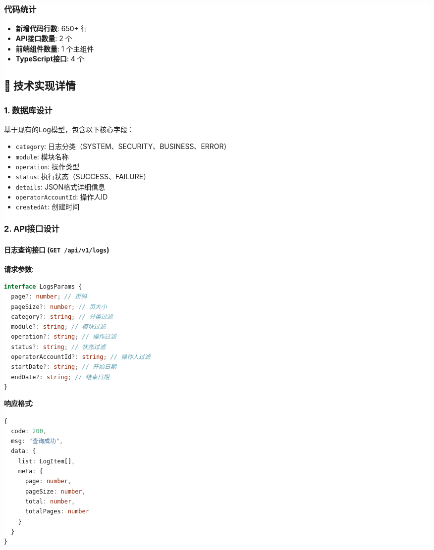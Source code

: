### 代码统计

- **新增代码行数**: 650+ 行
- **API接口数量**: 2 个
- **前端组件数量**: 1 个主组件
- **TypeScript接口**: 4 个

## 🔧 技术实现详情

### 1. 数据库设计

基于现有的Log模型，包含以下核心字段：

- `category`: 日志分类（SYSTEM、SECURITY、BUSINESS、ERROR）
- `module`: 模块名称
- `operation`: 操作类型
- `status`: 执行状态（SUCCESS、FAILURE）
- `details`: JSON格式详细信息
- `operatorAccountId`: 操作人ID
- `createdAt`: 创建时间

### 2. API接口设计

#### 日志查询接口 (`GET /api/v1/logs`)

**请求参数**:

```typescript
interface LogsParams {
  page?: number; // 页码
  pageSize?: number; // 页大小
  category?: string; // 分类过滤
  module?: string; // 模块过滤
  operation?: string; // 操作过滤
  status?: string; // 状态过滤
  operatorAccountId?: string; // 操作人过滤
  startDate?: string; // 开始日期
  endDate?: string; // 结束日期
}
```

**响应格式**:

```typescript
{
  code: 200,
  msg: "查询成功",
  data: {
    list: LogItem[],
    meta: {
      page: number,
      pageSize: number,
      total: number,
      totalPages: number
    }
  }
}
```
